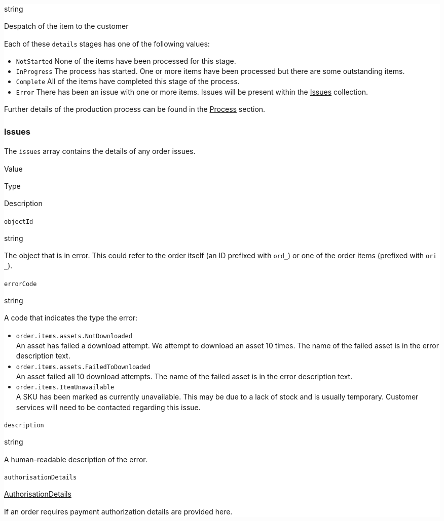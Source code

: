 string

Despatch of the item to the customer

Each of these `details` stages has one of the following values:

*   `NotStarted` None of the items have been processed for this stage.
*   `InProgress` The process has started. One or more items have been processed but there are some outstanding items.
*   `Complete` All of the items have completed this stage of the process.
*   `Error` There has been an issue with one or more items. Issues will be present within the [Issues](#status-status-object-issues "Issues") collection.

Further details of the production process can be found in the [Process](#the-order-process "Process") section.

### Issues

The `issues` array contains the details of any order issues.

Value

Type

Description

`objectId`

string

The object that is in error. This could refer to the order itself (an ID prefixed with `ord_`) or one of the order items (prefixed with `ori_`).

`errorCode`

string

A code that indicates the type the error:

*   `order.items.assets.NotDownloaded`  
    An asset has failed a download attempt. We attempt to download an asset 10 times. The name of the failed asset is in the error description text.
*   `order.items.assets.FailedToDownloaded`  
    An asset failed all 10 download attempts. The name of the failed asset is in the error description text.
*   `order.items.ItemUnavailable`  
    A SKU has been marked as currently unavailable. This may be due to a lack of stock and is usually temporary. Customer services will need to be contacted regarding this issue.

`description`

string

A human-readable description of the error.

`authorisationDetails`

[AuthorisationDetails](#status-status-authorisation-details "Authorisation Details")

If an order requires payment authorization details are provided here.
